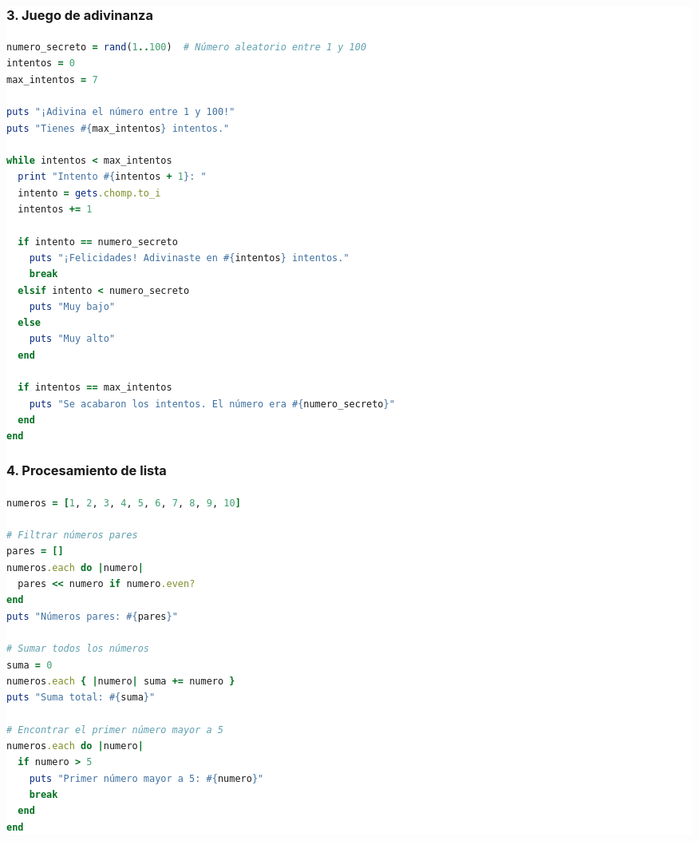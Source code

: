 ### 3. Juego de adivinanza
```ruby
numero_secreto = rand(1..100)  # Número aleatorio entre 1 y 100
intentos = 0
max_intentos = 7

puts "¡Adivina el número entre 1 y 100!"
puts "Tienes #{max_intentos} intentos."

while intentos < max_intentos
  print "Intento #{intentos + 1}: "
  intento = gets.chomp.to_i
  intentos += 1
  
  if intento == numero_secreto
    puts "¡Felicidades! Adivinaste en #{intentos} intentos."
    break
  elsif intento < numero_secreto
    puts "Muy bajo"
  else
    puts "Muy alto"
  end
  
  if intentos == max_intentos
    puts "Se acabaron los intentos. El número era #{numero_secreto}"
  end
end
```

### 4. Procesamiento de lista
```ruby
numeros = [1, 2, 3, 4, 5, 6, 7, 8, 9, 10]

# Filtrar números pares
pares = []
numeros.each do |numero|
  pares << numero if numero.even?
end
puts "Números pares: #{pares}"

# Sumar todos los números
suma = 0
numeros.each { |numero| suma += numero }
puts "Suma total: #{suma}"

# Encontrar el primer número mayor a 5
numeros.each do |numero|
  if numero > 5
    puts "Primer número mayor a 5: #{numero}"
    break
  end
end
```
